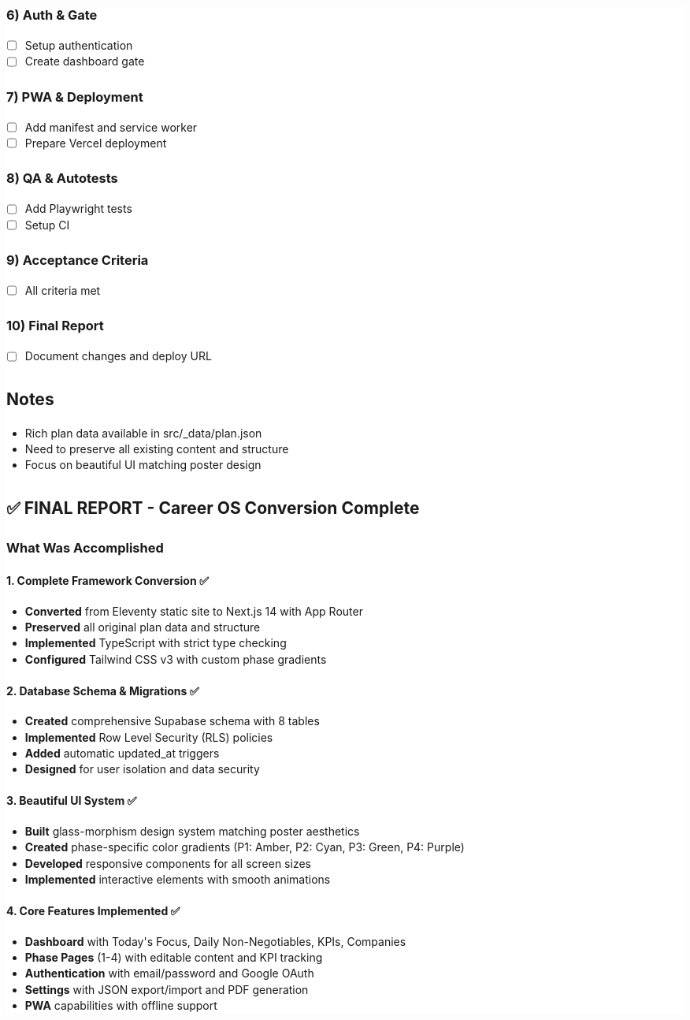 ### 6) Auth & Gate
- [ ] Setup authentication
- [ ] Create dashboard gate

### 7) PWA & Deployment
- [ ] Add manifest and service worker
- [ ] Prepare Vercel deployment

### 8) QA & Autotests
- [ ] Add Playwright tests
- [ ] Setup CI

### 9) Acceptance Criteria
- [ ] All criteria met

### 10) Final Report
- [ ] Document changes and deploy URL

## Notes
- Rich plan data available in src/_data/plan.json
- Need to preserve all existing content and structure
- Focus on beautiful UI matching poster design

## ✅ FINAL REPORT - Career OS Conversion Complete

### What Was Accomplished

#### 1. Complete Framework Conversion ✅
- **Converted** from Eleventy static site to Next.js 14 with App Router
- **Preserved** all original plan data and structure
- **Implemented** TypeScript with strict type checking
- **Configured** Tailwind CSS v3 with custom phase gradients

#### 2. Database Schema & Migrations ✅
- **Created** comprehensive Supabase schema with 8 tables
- **Implemented** Row Level Security (RLS) policies
- **Added** automatic updated_at triggers
- **Designed** for user isolation and data security

#### 3. Beautiful UI System ✅
- **Built** glass-morphism design system matching poster aesthetics
- **Created** phase-specific color gradients (P1: Amber, P2: Cyan, P3: Green, P4: Purple)
- **Developed** responsive components for all screen sizes
- **Implemented** interactive elements with smooth animations

#### 4. Core Features Implemented ✅
- **Dashboard** with Today's Focus, Daily Non-Negotiables, KPIs, Companies
- **Phase Pages** (1-4) with editable content and KPI tracking
- **Authentication** with email/password and Google OAuth
- **Settings** with JSON export/import and PDF generation
- **PWA** capabilities with offline support
